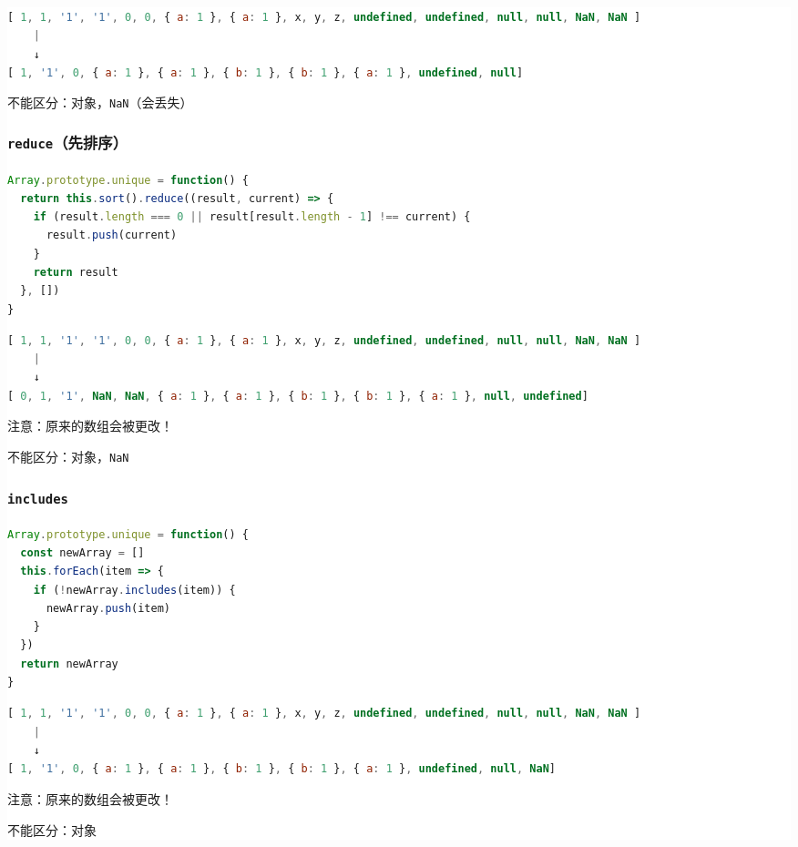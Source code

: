 ```js
[ 1, 1, '1', '1', 0, 0, { a: 1 }, { a: 1 }, x, y, z, undefined, undefined, null, null, NaN, NaN ]
    |
    ↓
[ 1, '1', 0, { a: 1 }, { a: 1 }, { b: 1 }, { b: 1 }, { a: 1 }, undefined, null]
```

不能区分：对象，`NaN`（会丢失）

### `reduce`（先排序）

```js
Array.prototype.unique = function() {
  return this.sort().reduce((result, current) => {
    if (result.length === 0 || result[result.length - 1] !== current) {
      result.push(current)
    }
    return result
  }, [])
}
```

```js
[ 1, 1, '1', '1', 0, 0, { a: 1 }, { a: 1 }, x, y, z, undefined, undefined, null, null, NaN, NaN ]
    |
    ↓
[ 0, 1, '1', NaN, NaN, { a: 1 }, { a: 1 }, { b: 1 }, { b: 1 }, { a: 1 }, null, undefined]
```

注意：原来的数组会被更改！

不能区分：对象，`NaN`

### `includes`

```js
Array.prototype.unique = function() {
  const newArray = []
  this.forEach(item => {
    if (!newArray.includes(item)) {
      newArray.push(item)
    }
  })
  return newArray
}
```

```js
[ 1, 1, '1', '1', 0, 0, { a: 1 }, { a: 1 }, x, y, z, undefined, undefined, null, null, NaN, NaN ]
    |
    ↓
[ 1, '1', 0, { a: 1 }, { a: 1 }, { b: 1 }, { b: 1 }, { a: 1 }, undefined, null, NaN]
```

注意：原来的数组会被更改！

不能区分：对象
